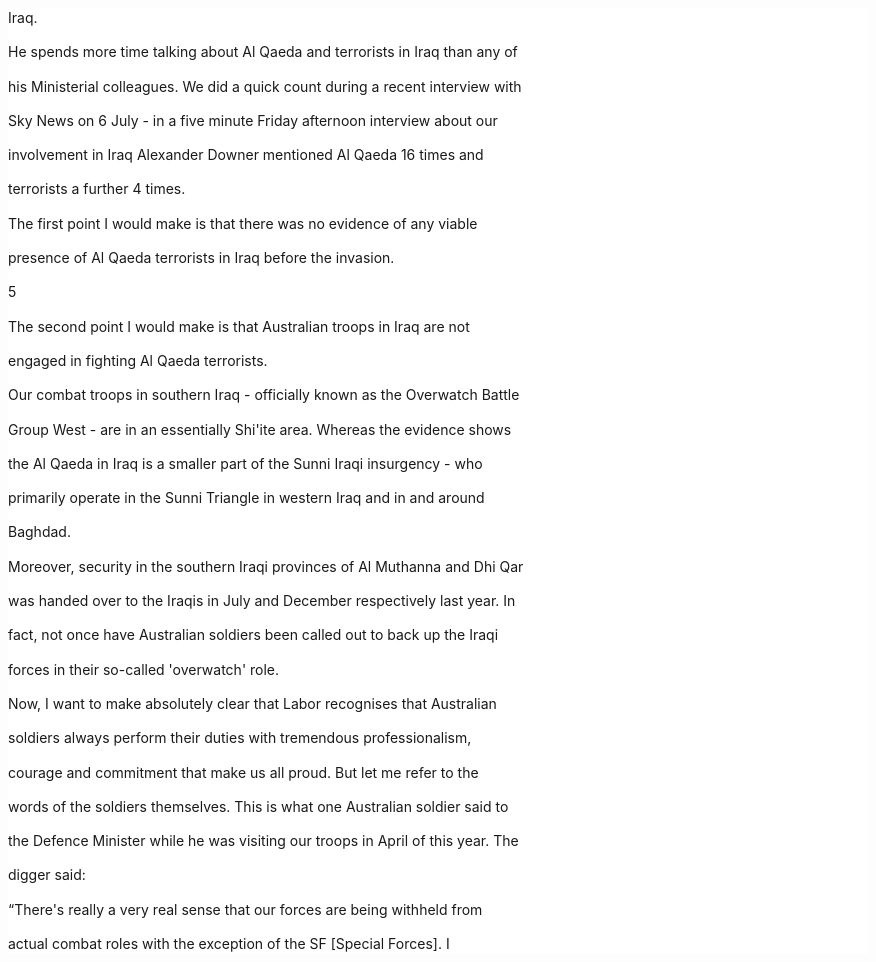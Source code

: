  Iraq. 

 

 He spends more time talking about Al Qaeda and terrorists in Iraq than any of 

 his Ministerial colleagues.  We did a quick count during a recent interview with 

 Sky News on 6 July - in a five minute Friday afternoon interview about our 

 involvement in Iraq Alexander Downer mentioned Al Qaeda 16 times and 

 terrorists a further 4 times.   

 

 The first point I would make is that there was no evidence of any viable 

 presence of Al Qaeda terrorists in Iraq before the invasion. 

  5

 

 The second point I would make is that Australian troops in Iraq are not 

 engaged in fighting Al Qaeda terrorists. 

 

 Our combat troops in southern Iraq - officially known as the Overwatch Battle 

 Group West - are in an essentially Shi'ite area.  Whereas the evidence shows 

 the Al Qaeda in Iraq is a smaller part of the Sunni Iraqi insurgency - who 

 primarily operate in the Sunni Triangle in western Iraq and in and around 

 Baghdad. 

 

 Moreover, security in the southern Iraqi provinces of Al Muthanna and Dhi Qar 

 was handed over to the Iraqis in July and December respectively last year.  In 

 fact, not once have Australian soldiers been called out to back up the Iraqi 

 forces in their so-called 'overwatch' role. 

 

 Now, I want to make absolutely clear that Labor recognises that Australian 

 soldiers always perform their duties with tremendous professionalism, 

 courage and commitment that make us all proud.  But let me refer to the 

 words of the soldiers themselves. This is what one Australian soldier said to 

 the Defence Minister while he was visiting our troops in April of this year.  The 

 digger said: 

 

 “There's really a very real sense that our forces are being withheld from 

 actual combat roles with the exception of the SF [Special Forces]. I 
